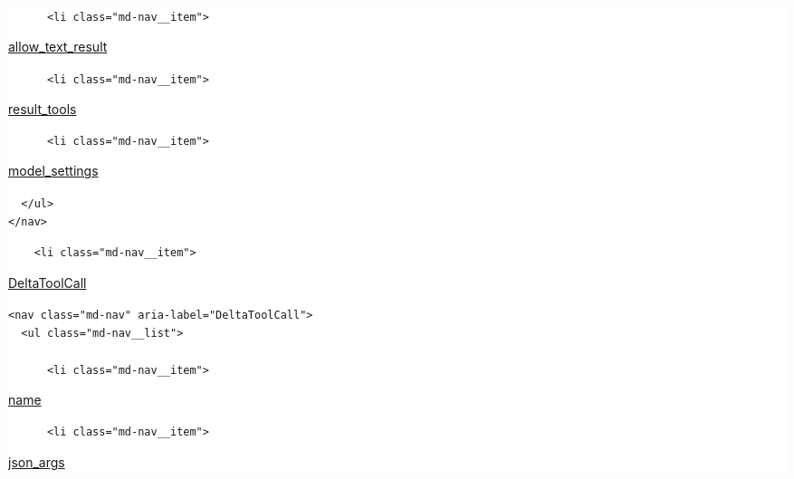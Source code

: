 </li>
        
          <li class="md-nav__item">
  <a href="#pydantic_ai.models.function.AgentInfo.allow_text_result" class="md-nav__link">
    <span class="md-ellipsis">
      allow_text_result
    </span>
  </a>
  
</li>
        
          <li class="md-nav__item">
  <a href="#pydantic_ai.models.function.AgentInfo.result_tools" class="md-nav__link">
    <span class="md-ellipsis">
      result_tools
    </span>
  </a>
  
</li>
        
          <li class="md-nav__item">
  <a href="#pydantic_ai.models.function.AgentInfo.model_settings" class="md-nav__link">
    <span class="md-ellipsis">
      model_settings
    </span>
  </a>
  
</li>
        
      </ul>
    </nav>
  
</li>
      
        <li class="md-nav__item">
  <a href="#pydantic_ai.models.function.DeltaToolCall" class="md-nav__link">
    <span class="md-ellipsis">
      DeltaToolCall
    </span>
  </a>
  
    <nav class="md-nav" aria-label="DeltaToolCall">
      <ul class="md-nav__list">
        
          <li class="md-nav__item">
  <a href="#pydantic_ai.models.function.DeltaToolCall.name" class="md-nav__link">
    <span class="md-ellipsis">
      name
    </span>
  </a>
  
</li>
        
          <li class="md-nav__item">
  <a href="#pydantic_ai.models.function.DeltaToolCall.json_args" class="md-nav__link">
    <span class="md-ellipsis">
      json_args
    </span>
  </a>
  